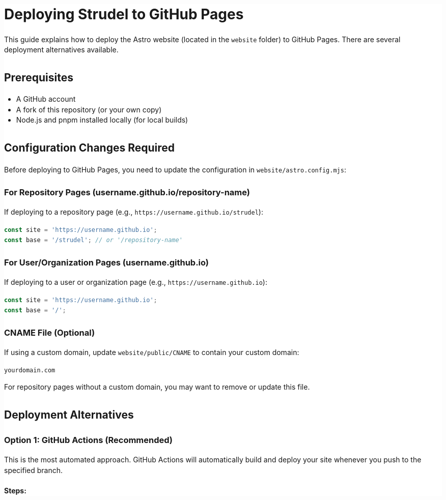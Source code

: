 # Deploying Strudel to GitHub Pages

This guide explains how to deploy the Astro website (located in the `website` folder) to GitHub Pages. There are several deployment alternatives available.

## Prerequisites

- A GitHub account
- A fork of this repository (or your own copy)
- Node.js and pnpm installed locally (for local builds)

## Configuration Changes Required

Before deploying to GitHub Pages, you need to update the configuration in `website/astro.config.mjs`:

### For Repository Pages (username.github.io/repository-name)

If deploying to a repository page (e.g., `https://username.github.io/strudel`):

```js
const site = 'https://username.github.io';
const base = '/strudel'; // or '/repository-name'
```

### For User/Organization Pages (username.github.io)

If deploying to a user or organization page (e.g., `https://username.github.io`):

```js
const site = 'https://username.github.io';
const base = '/';
```

### CNAME File (Optional)

If using a custom domain, update `website/public/CNAME` to contain your custom domain:

```
yourdomain.com
```

For repository pages without a custom domain, you may want to remove or update this file.

## Deployment Alternatives

### Option 1: GitHub Actions (Recommended)

This is the most automated approach. GitHub Actions will automatically build and deploy your site whenever you push to the specified branch.

#### Steps:
